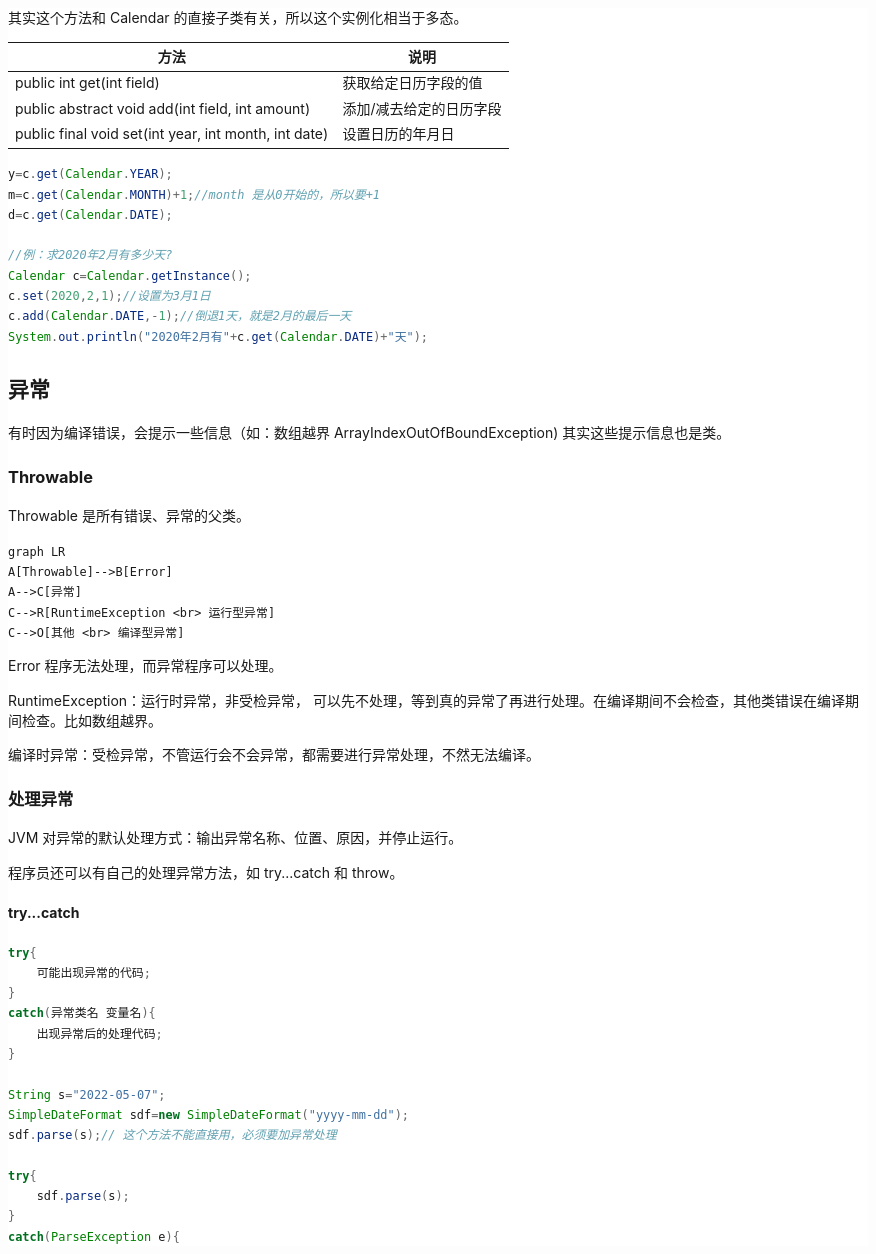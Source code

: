 其实这个方法和 Calendar 的直接子类有关，所以这个实例化相当于多态。

| 方法                                                 | 说明                    |
| ---------------------------------------------------- | ----------------------- |
| public int get(int field)                            | 获取给定日历字段的值    |
| public abstract void add(int field, int amount)      | 添加/减去给定的日历字段 |
| public final void set(int year, int month, int date) | 设置日历的年月日        |

```java
y=c.get(Calendar.YEAR);
m=c.get(Calendar.MONTH)+1;//month 是从0开始的，所以要+1
d=c.get(Calendar.DATE);

//例：求2020年2月有多少天?
Calendar c=Calendar.getInstance();
c.set(2020,2,1);//设置为3月1日
c.add(Calendar.DATE,-1);//倒退1天，就是2月的最后一天
System.out.println("2020年2月有"+c.get(Calendar.DATE)+"天");
```

## 异常

有时因为编译错误，会提示一些信息（如：数组越界 ArrayIndexOutOfBoundException) 其实这些提示信息也是类。

### Throwable

Throwable 是所有错误、异常的父类。

```mermaid
graph LR
A[Throwable]-->B[Error]
A-->C[异常]
C-->R[RuntimeException <br> 运行型异常]
C-->O[其他 <br> 编译型异常]
```

Error 程序无法处理，而异常程序可以处理。

RuntimeException：运行时异常，非受检异常， 可以先不处理，等到真的异常了再进行处理。在编译期间不会检查，其他类错误在编译期间检查。比如数组越界。

编译时异常：受检异常，不管运行会不会异常，都需要进行异常处理，不然无法编译。

### 处理异常

JVM 对异常的默认处理方式：输出异常名称、位置、原因，并停止运行。

程序员还可以有自己的处理异常方法，如 try...catch 和 throw。

#### try...catch

```java
try{
    可能出现异常的代码;
}
catch(异常类名 变量名){
    出现异常后的处理代码;
}

String s="2022-05-07";
SimpleDateFormat sdf=new SimpleDateFormat("yyyy-mm-dd");
sdf.parse(s);// 这个方法不能直接用，必须要加异常处理

try{
    sdf.parse(s);
}
catch(ParseException e){
```